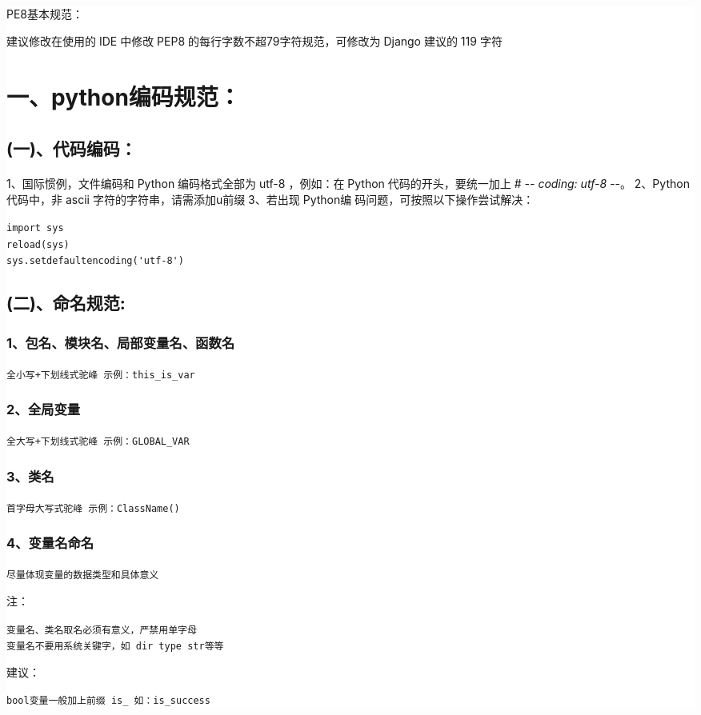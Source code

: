 PE8基本规范：

建议修改在使用的 IDE 中修改 PEP8 的每行字数不超79字符规范，可修改为 Django 建议的 119 字符

# 一、python编码规范：

## **(一)、代码编码：**

1、国际惯例，文件编码和 Python 编码格式全部为 utf-8 ，例如：在 Python 代码的开头，要统一加上 # -*- coding: utf-8 -*-。
 2、Python 代码中，非 ascii 字符的字符串，请需添加u前缀
 3、若出现 Python编 码问题，可按照以下操作尝试解决：

```
import sys
reload(sys)
sys.setdefaultencoding('utf-8')
```

## **(二)、命名规范:**

###  1、包名、模块名、局部变量名、函数名

```
全小写+下划线式驼峰 示例：this_is_var
```

### 2、全局变量

```
全大写+下划线式驼峰 示例：GLOBAL_VAR
```

### 3、类名

```
首字母大写式驼峰 示例：ClassName()
```

### 4、变量名命名

```
尽量体现变量的数据类型和具体意义
```

注：

```
变量名、类名取名必须有意义，严禁用单字母
变量名不要用系统关键字，如 dir type str等等
```

建议：

```
bool变量一般加上前缀 is_ 如：is_success
```
